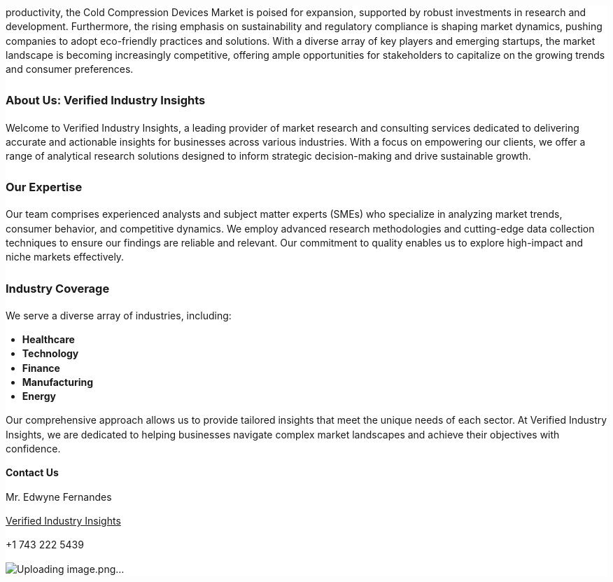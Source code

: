 productivity, the Cold Compression Devices Market is poised for expansion, supported by robust investments in research and development. Furthermore, the rising emphasis on sustainability and regulatory compliance is shaping market dynamics, pushing companies to adopt eco-friendly practices and solutions. With a diverse array of key players and emerging startups, the market landscape is becoming increasingly competitive, offering ample opportunities for stakeholders to capitalize on the growing trends and consumer preferences.</p><h3>About Us: Verified Industry Insights</h3><p>Welcome to Verified Industry Insights, a leading provider of market research and consulting services dedicated to delivering accurate and actionable insights for businesses across various industries. With a focus on empowering our clients, we offer a range of analytical research solutions designed to inform strategic decision-making and drive sustainable growth.</p><h3>Our Expertise</h3><p>Our team comprises experienced analysts and subject matter experts (SMEs) who specialize in analyzing market trends, consumer behavior, and competitive dynamics. We employ advanced research methodologies and cutting-edge data collection techniques to ensure our findings are reliable and relevant. Our commitment to quality enables us to explore high-impact and niche markets effectively.</p><h3>Industry Coverage</h3><p>We serve a diverse array of industries, including:</p><ul><li><strong>Healthcare</strong></li><li><strong>Technology</strong></li><li><strong>Finance</strong></li><li><strong>Manufacturing</strong></li><li><strong>Energy</strong></li></ul><p>Our comprehensive approach allows us to provide tailored insights that meet the unique needs of each sector. At Verified Industry Insights, we are dedicated to helping businesses navigate complex market landscapes and achieve their objectives with confidence.</p><p><strong>Contact Us</strong></p><p>Mr. Edwyne Fernandes</p><p><a href="https://www.verifiedindustryinsights.com/">Verified Industry Insights</a></p><p>+1 743 222 5439</p>
![Uploading image.png…]()
